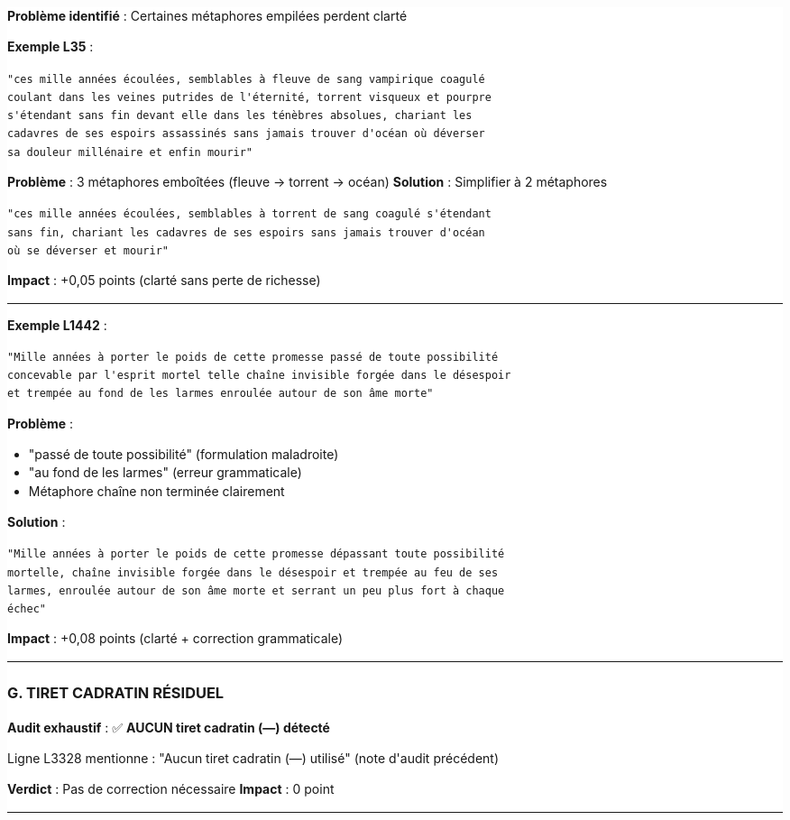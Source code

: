 **Problème identifié** : Certaines métaphores empilées perdent clarté

**Exemple L35** :

```markdown
"ces mille années écoulées, semblables à fleuve de sang vampirique coagulé
coulant dans les veines putrides de l'éternité, torrent visqueux et pourpre
s'étendant sans fin devant elle dans les ténèbres absolues, chariant les
cadavres de ses espoirs assassinés sans jamais trouver d'océan où déverser
sa douleur millénaire et enfin mourir"
```

**Problème** : 3 métaphores emboîtées (fleuve → torrent → océan)
**Solution** : Simplifier à 2 métaphores

```markdown
"ces mille années écoulées, semblables à torrent de sang coagulé s'étendant
sans fin, chariant les cadavres de ses espoirs sans jamais trouver d'océan
où se déverser et mourir"
```

**Impact** : +0,05 points (clarté sans perte de richesse)

---

**Exemple L1442** :

```markdown
"Mille années à porter le poids de cette promesse passé de toute possibilité
concevable par l'esprit mortel telle chaîne invisible forgée dans le désespoir
et trempée au fond de les larmes enroulée autour de son âme morte"
```

**Problème** :
- "passé de toute possibilité" (formulation maladroite)
- "au fond de les larmes" (erreur grammaticale)
- Métaphore chaîne non terminée clairement

**Solution** :

```markdown
"Mille années à porter le poids de cette promesse dépassant toute possibilité
mortelle, chaîne invisible forgée dans le désespoir et trempée au feu de ses
larmes, enroulée autour de son âme morte et serrant un peu plus fort à chaque
échec"
```

**Impact** : +0,08 points (clarté + correction grammaticale)

---

### G. TIRET CADRATIN RÉSIDUEL

**Audit exhaustif** : ✅ **AUCUN tiret cadratin (—) détecté**

Ligne L3328 mentionne : "Aucun tiret cadratin (—) utilisé" (note d'audit précédent)

**Verdict** : Pas de correction nécessaire
**Impact** : 0 point

---